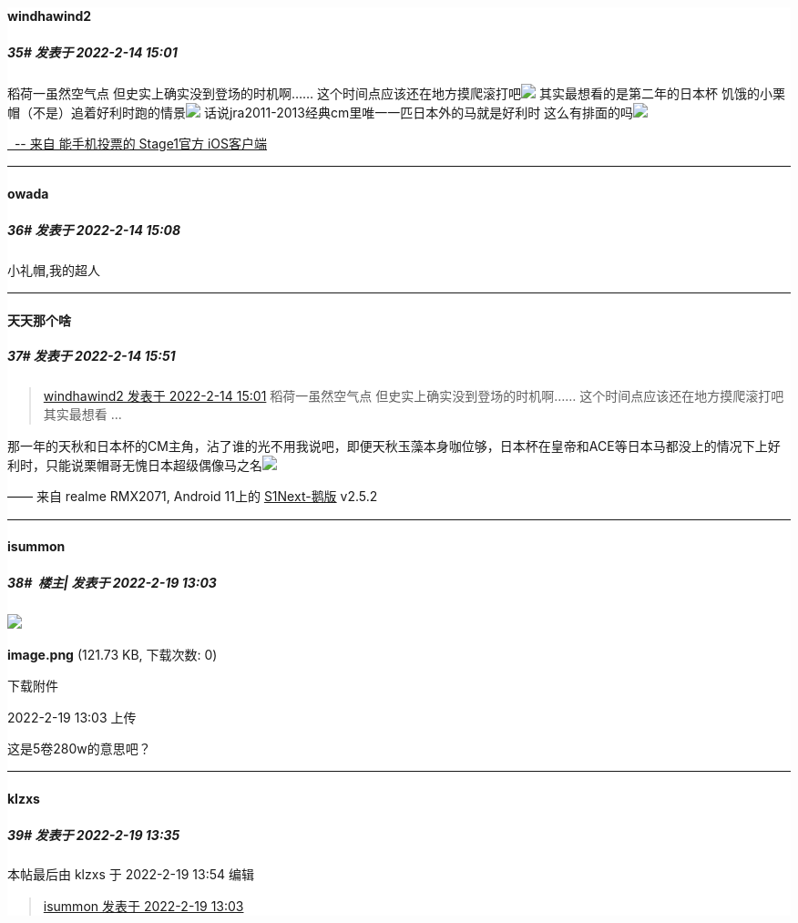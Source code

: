 ####  windhawind2  
##### 35#       发表于 2022-2-14 15:01

稻荷一虽然空气点 但史实上确实没到登场的时机啊…… 这个时间点应该还在地方摸爬滚打吧<img src="https://static.saraba1st.com/image/smiley/face2017/037.png" referrerpolicy="no-referrer">
其实最想看的是第二年的日本杯 饥饿的小栗帽（不是）追着好利时跑的情景<img src="https://static.saraba1st.com/image/smiley/face2017/075.png" referrerpolicy="no-referrer">
话说jra2011-2013经典cm里唯一一匹日本外的马就是好利时 这么有排面的吗<img src="https://static.saraba1st.com/image/smiley/face2017/037.png" referrerpolicy="no-referrer">

[  -- 来自 能手机投票的 Stage1官方 iOS客户端](https://itunes.apple.com/fi/app/saraba1st/id1221237470?mt=8)

*****

####  owada  
##### 36#       发表于 2022-2-14 15:08

小礼帽,我的超人

*****

####  天天那个啥  
##### 37#       发表于 2022-2-14 15:51

<blockquote><a href="httphttps://bbs.saraba1st.com/2b/forum.php?mod=redirect&amp;goto=findpost&amp;pid=54681695&amp;ptid=2052372" target="_blank">windhawind2 发表于 2022-2-14 15:01</a>
稻荷一虽然空气点 但史实上确实没到登场的时机啊…… 这个时间点应该还在地方摸爬滚打吧
其实最想看 ...</blockquote>
那一年的天秋和日本杯的CM主角，沾了谁的光不用我说吧，即便天秋玉藻本身咖位够，日本杯在皇帝和ACE等日本马都没上的情况下上好利时，只能说栗帽哥无愧日本超级偶像马之名<img src="https://static.saraba1st.com/image/smiley/face2017/053.png" referrerpolicy="no-referrer">

—— 来自 realme RMX2071, Android 11上的 [S1Next-鹅版](https://github.com/ykrank/S1-Next/releases) v2.5.2

*****

####  isummon  
##### 38#         楼主| 发表于 2022-2-19 13:03

<img src="https://img.saraba1st.com/forum/202202/19/130300n9jra9q2cyqjol32.png" referrerpolicy="no-referrer">

<strong>image.png</strong> (121.73 KB, 下载次数: 0)

下载附件

2022-2-19 13:03 上传

这是5卷280w的意思吧？

*****

####  klzxs  
##### 39#       发表于 2022-2-19 13:35

 本帖最后由 klzxs 于 2022-2-19 13:54 编辑 
<blockquote><a href="httphttps://bbs.saraba1st.com/2b/forum.php?mod=redirect&amp;goto=findpost&amp;pid=54751162&amp;ptid=2052372" target="_blank">isummon 发表于 2022-2-19 13:03</a>
